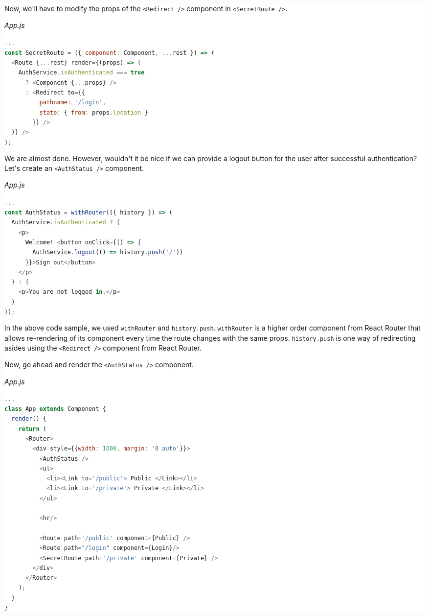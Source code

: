 Now, we'll have to modify the props of the `<Redirect />` component in `<SecretRoute />`.

_App.js_
```js
...
const SecretRoute = ({ component: Component, ...rest }) => (
  <Route {...rest} render={(props) => (
    AuthService.isAuthenticated === true
      ? <Component {...props} />
      : <Redirect to={{
          pathname: '/login',
          state: { from: props.location }
        }} />
  )} />
);
```

We are almost done. However, wouldn't it be nice if we can provide a logout button for the user after successful authentication? Let's create an `<AuthStatus />` component.

_App.js_
```js
...
const AuthStatus = withRouter(({ history }) => (
  AuthService.isAuthenticated ? (
    <p>
      Welcome! <button onClick={() => {
        AuthService.logout(() => history.push('/'))
      }}>Sign out</button>
    </p>
  ) : (
    <p>You are not logged in.</p>
  )
));
```

In the above code sample, we used `withRouter` and `history.push`. `withRouter` is a higher order component from React Router that allows re-rendering of its component every time the route changes with the same props. `history.push` is one way of redirecting asides using the `<Redirect />` component from React Router.

Now, go ahead and render the `<AuthStatus />` component.

_App.js_
```js
...
class App extends Component {
  render() {
    return (
      <Router>
        <div style={{width: 1000, margin: '0 auto'}}>
          <AuthStatus />
          <ul>
            <li><Link to='/public'> Public </Link></li>
            <li><Link to='/private'> Private </Link></li>
          </ul>

          <hr/>

          <Route path='/public' component={Public} />
          <Route path="/login" component={Login}/>
          <SecretRoute path='/private' component={Private} />
        </div>
      </Router>
    );
  }
}
```